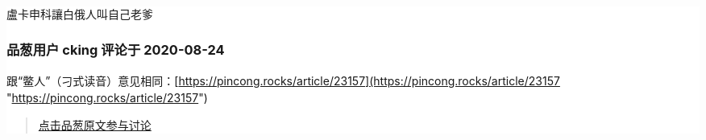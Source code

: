 盧卡申科讓白俄人叫自己老爹
        


            
### 品葱用户 **cking** 评论于 2020-08-24
        
跟“鳖人”（刁式读音）意见相同：[https://pincong.rocks/article/23157](https://pincong.rocks/article/23157 "https://pincong.rocks/article/23157")
        






> [点击品葱原文参与讨论](https://pincong.rocks/article/23303)

